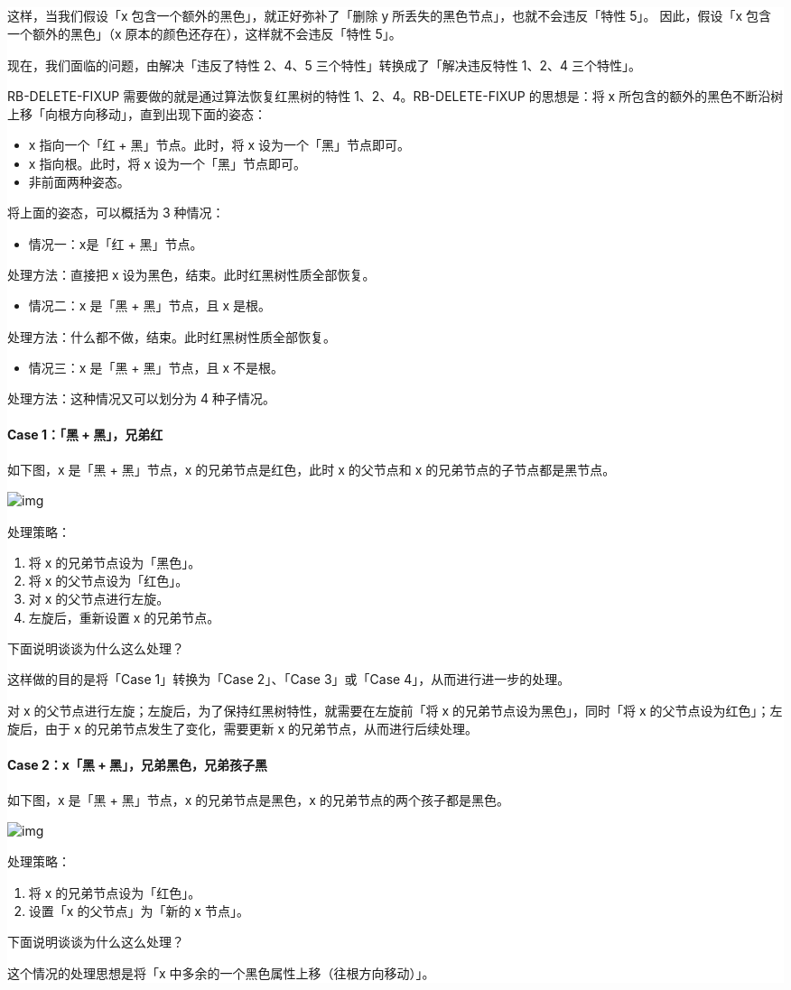 这样，当我们假设「x 包含一个额外的黑色」，就正好弥补了「删除 y 所丢失的黑色节点」，也就不会违反「特性 5」。 因此，假设「x 包含一个额外的黑色」（x 原本的颜色还存在），这样就不会违反「特性 5」。

现在，我们面临的问题，由解决「违反了特性 2、4、5 三个特性」转换成了「解决违反特性 1、2、4 三个特性」。

RB-DELETE-FIXUP 需要做的就是通过算法恢复红黑树的特性 1、2、4。RB-DELETE-FIXUP 的思想是：将 x 所包含的额外的黑色不断沿树上移「向根方向移动」，直到出现下面的姿态：

- x 指向一个「红 + 黑」节点。此时，将 x 设为一个「黑」节点即可。
- x 指向根。此时，将 x 设为一个「黑」节点即可。
- 非前面两种姿态。

将上面的姿态，可以概括为 3 种情况：

- 情况一：x是「红 + 黑」节点。

处理方法：直接把 x 设为黑色，结束。此时红黑树性质全部恢复。

- 情况二：x 是「黑 + 黑」节点，且 x 是根。

处理方法：什么都不做，结束。此时红黑树性质全部恢复。

- 情况三：x 是「黑 + 黑」节点，且 x 不是根。

 处理方法：这种情况又可以划分为 4 种子情况。

#### Case 1：「黑 + 黑」，兄弟红

如下图，x 是「黑 + 黑」节点，x 的兄弟节点是红色，此时 x 的父节点和 x 的兄弟节点的子节点都是黑节点。

![img](https://raw.githubusercontent.com/jeanboydev/Android-ReadTheFuckingSourceCode/master/resources/images/java/basic/treemap/08.jpg)

处理策略：

1. 将 x 的兄弟节点设为「黑色」。
2. 将 x 的父节点设为「红色」。
3. 对 x 的父节点进行左旋。
4. 左旋后，重新设置 x 的兄弟节点。

下面说明谈谈为什么这么处理？

这样做的目的是将「Case 1」转换为「Case 2」、「Case 3」或「Case 4」，从而进行进一步的处理。

对 x 的父节点进行左旋；左旋后，为了保持红黑树特性，就需要在左旋前「将 x 的兄弟节点设为黑色」，同时「将 x 的父节点设为红色」；左旋后，由于 x 的兄弟节点发生了变化，需要更新 x 的兄弟节点，从而进行后续处理。

#### Case 2：x「黑 + 黑」，兄弟黑色，兄弟孩子黑

如下图，x 是「黑 + 黑」节点，x 的兄弟节点是黑色，x 的兄弟节点的两个孩子都是黑色。

![img](https://raw.githubusercontent.com/jeanboydev/Android-ReadTheFuckingSourceCode/master/resources/images/java/basic/treemap/09.jpg)

处理策略：

1. 将 x 的兄弟节点设为「红色」。
2. 设置「x 的父节点」为「新的 x 节点」。

下面说明谈谈为什么这么处理？

这个情况的处理思想是将「x 中多余的一个黑色属性上移（往根方向移动）」。 
